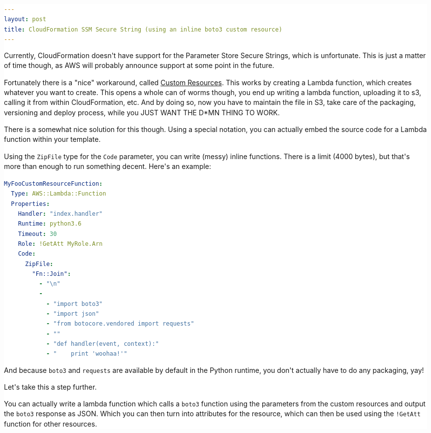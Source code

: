 ```yaml
---
layout: post
title: CloudFormation SSM Secure String (using an inline boto3 custom resource)
---
```


Currently, CloudFormation doesn't have support for the Parameter Store Secure Strings, which is unfortunate. This is just a matter of time though, as AWS will probably announce support at some point in the future.

Fortunately there is a "nice" workaround, called [Custom Resources](https://docs.aws.amazon.com/AWSCloudFormation/latest/UserGuide/template-custom-resources.html). This works by creating a Lambda function, which creates whatever you want to create.
This opens a whole can of worms though, you end up writing a lambda function, uploading it to s3, calling it from within CloudFormation, etc.
And by doing so, now you have to maintain the file in S3, take care of the packaging, versioning and deploy process, while you JUST WANT THE D*MN THING TO WORK.

There is a somewhat nice solution for this though. Using a special notation, you can actually embed the source code for a Lambda function within your template.

Using the `ZipFile` type for the `Code` parameter, you can write (messy) inline functions. There is a limit (4000 bytes), but that's more than enough to run something decent. Here's an example:

```yml
MyFooCustomResourceFunction:
  Type: AWS::Lambda::Function
  Properties:
    Handler: "index.handler"
    Runtime: python3.6
    Timeout: 30
    Role: !GetAtt MyRole.Arn
    Code:
      ZipFile:
        "Fn::Join":
          - "\n"
          -
            - "import boto3"
            - "import json"
            - "from botocore.vendored import requests"
            - ""
            - "def handler(event, context):"
            - "    print 'woohaa!'"
```

And because `boto3` and `requests` are available by default in the Python runtime, you don't actually have to do any packaging, yay!

Let's take this a step further.

You can actually write a lambda function which calls a `boto3` function using the parameters from the custom resources and output the `boto3` response as JSON. Which you can then turn into attributes for the resource, which can then be used using the `!GetAtt` function for other resources.
